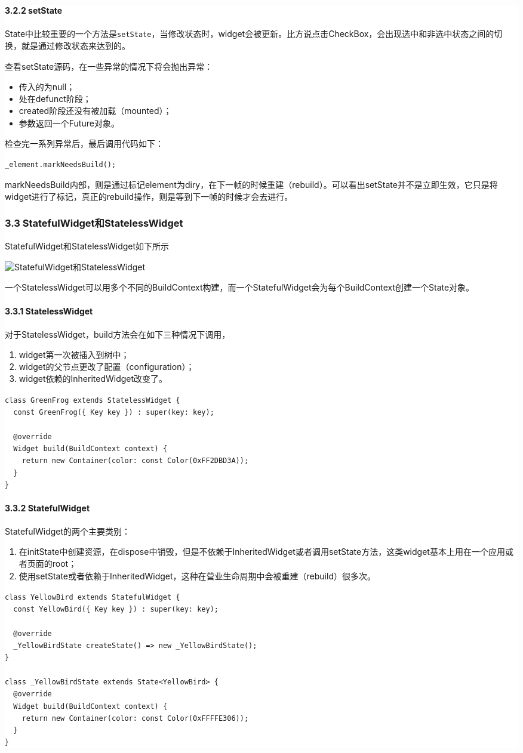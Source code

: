 #### 3.2.2 setState

State中比较重要的一个方法是`setState`，当修改状态时，widget会被更新。比方说点击CheckBox，会出现选中和非选中状态之间的切换，就是通过修改状态来达到的。

查看setState源码，在一些异常的情况下将会抛出异常：

* 传入的为null；
* 处在defunct阶段；
* created阶段还没有被加载（mounted）；
* 参数返回一个Future对象。

检查完一系列异常后，最后调用代码如下：

```
_element.markNeedsBuild();
```

markNeedsBuild内部，则是通过标记element为diry，在下一帧的时候重建（rebuild）。可以看出setState并不是立即生效，它只是将widget进行了标记，真正的rebuild操作，则是等到下一帧的时候才会去进行。

### 3.3 StatefulWidget和StatelessWidget

StatefulWidget和StatelessWidget如下所示

![StatefulWidget和StatelessWidget](http://whysodiao.com/images/StatefulWidget和StatelessWidget.png)

一个StatelessWidget可以用多个不同的BuildContext构建，而一个StatefulWidget会为每个BuildContext创建一个State对象。

#### 3.3.1 StatelessWidget

对于StatelessWidget，build方法会在如下三种情况下调用，

1. widget第一次被插入到树中；
2. widget的父节点更改了配置（configuration）；
3. widget依赖的InheritedWidget改变了。


```
class GreenFrog extends StatelessWidget {
  const GreenFrog({ Key key }) : super(key: key);

  @override
  Widget build(BuildContext context) {
    return new Container(color: const Color(0xFF2DBD3A));
  }
}
```

#### 3.3.2 StatefulWidget

StatefulWidget的两个主要类别：

1. 在initState中创建资源，在dispose中销毁，但是不依赖于InheritedWidget或者调用setState方法，这类widget基本上用在一个应用或者页面的root；
2. 使用setState或者依赖于InheritedWidget，这种在营业生命周期中会被重建（rebuild）很多次。

```
class YellowBird extends StatefulWidget {
  const YellowBird({ Key key }) : super(key: key);

  @override
  _YellowBirdState createState() => new _YellowBirdState();
}

class _YellowBirdState extends State<YellowBird> {
  @override
  Widget build(BuildContext context) {
    return new Container(color: const Color(0xFFFFE306));
  }
}
```
